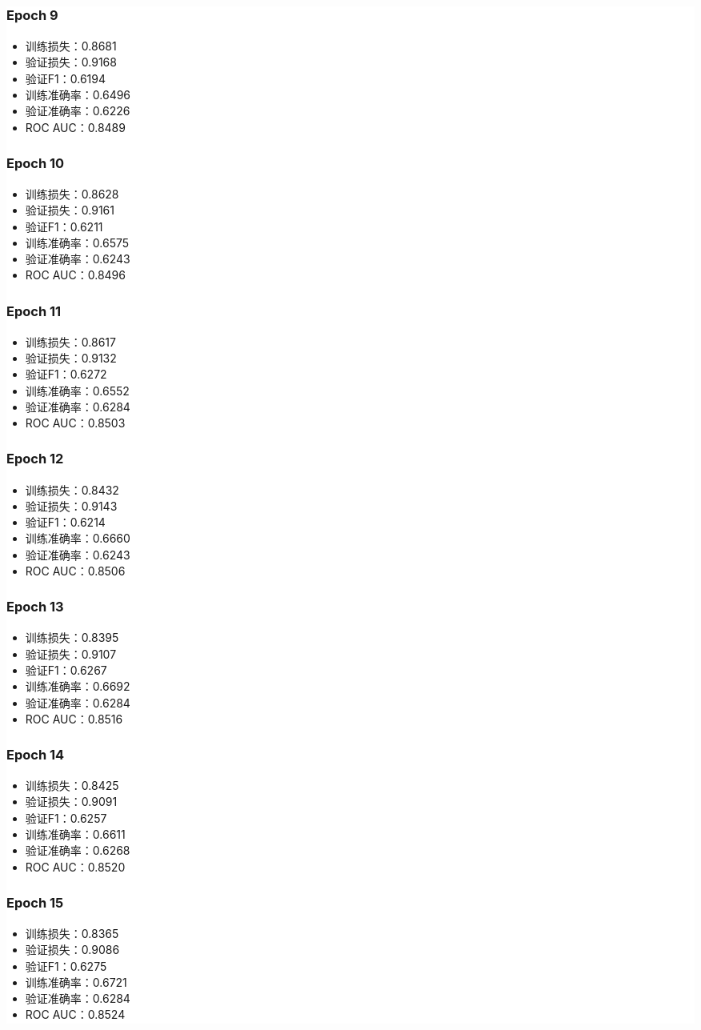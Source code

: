 ### Epoch 9
- 训练损失：0.8681
- 验证损失：0.9168
- 验证F1：0.6194
- 训练准确率：0.6496
- 验证准确率：0.6226
- ROC AUC：0.8489

### Epoch 10
- 训练损失：0.8628
- 验证损失：0.9161
- 验证F1：0.6211
- 训练准确率：0.6575
- 验证准确率：0.6243
- ROC AUC：0.8496

### Epoch 11
- 训练损失：0.8617
- 验证损失：0.9132
- 验证F1：0.6272
- 训练准确率：0.6552
- 验证准确率：0.6284
- ROC AUC：0.8503

### Epoch 12
- 训练损失：0.8432
- 验证损失：0.9143
- 验证F1：0.6214
- 训练准确率：0.6660
- 验证准确率：0.6243
- ROC AUC：0.8506

### Epoch 13
- 训练损失：0.8395
- 验证损失：0.9107
- 验证F1：0.6267
- 训练准确率：0.6692
- 验证准确率：0.6284
- ROC AUC：0.8516

### Epoch 14
- 训练损失：0.8425
- 验证损失：0.9091
- 验证F1：0.6257
- 训练准确率：0.6611
- 验证准确率：0.6268
- ROC AUC：0.8520

### Epoch 15
- 训练损失：0.8365
- 验证损失：0.9086
- 验证F1：0.6275
- 训练准确率：0.6721
- 验证准确率：0.6284
- ROC AUC：0.8524
